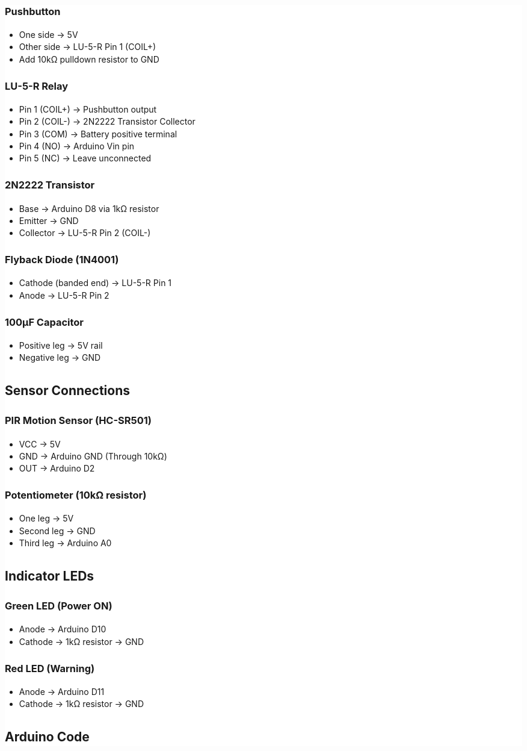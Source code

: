 ### Pushbutton
- One side → 5V
- Other side → LU-5-R Pin 1 (COIL+)
- Add 10kΩ pulldown resistor to GND

### LU-5-R Relay
- Pin 1 (COIL+) → Pushbutton output
- Pin 2 (COIL-) → 2N2222 Transistor Collector
- Pin 3 (COM) → Battery positive terminal
- Pin 4 (NO) → Arduino Vin pin
- Pin 5 (NC) → Leave unconnected

### 2N2222 Transistor
- Base → Arduino D8 via 1kΩ resistor
- Emitter → GND
- Collector → LU-5-R Pin 2 (COIL-)

### Flyback Diode (1N4001)
- Cathode (banded end) → LU-5-R Pin 1
- Anode → LU-5-R Pin 2

### 100μF Capacitor
- Positive leg → 5V rail
- Negative leg → GND

## Sensor Connections
### PIR Motion Sensor (HC-SR501)
- VCC → 5V
- GND → Arduino GND (Through 10kΩ)
- OUT → Arduino D2

### Potentiometer (10kΩ resistor)
- One leg → 5V
- Second leg → GND
- Third leg → Arduino A0

## Indicator LEDs
### Green LED (Power ON)
- Anode → Arduino D10
- Cathode → 1kΩ resistor → GND

### Red LED (Warning)
- Anode → Arduino D11
- Cathode → 1kΩ resistor → GND

## Arduino Code
